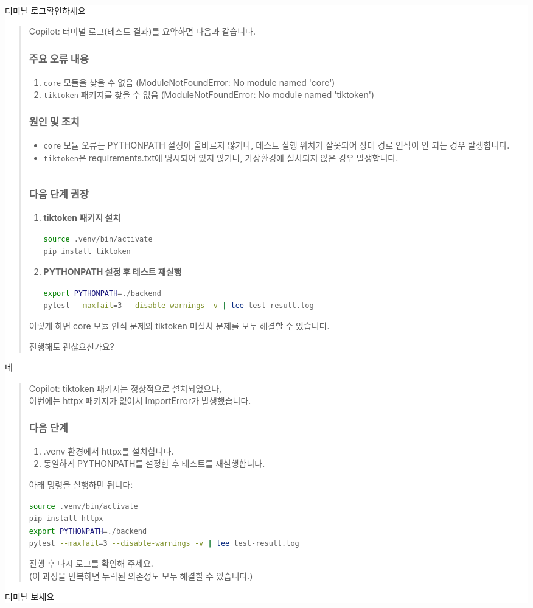 터미널 로그확인하세요

> Copilot: 터미널 로그(테스트 결과)를 요약하면 다음과 같습니다.
> 
> ### 주요 오류 내용
> 1. `core` 모듈을 찾을 수 없음 (ModuleNotFoundError: No module named 'core')
> 2. `tiktoken` 패키지를 찾을 수 없음 (ModuleNotFoundError: No module named 'tiktoken')
> 
> ### 원인 및 조치
> - `core` 모듈 오류는 PYTHONPATH 설정이 올바르지 않거나, 테스트 실행 위치가 잘못되어 상대 경로 인식이 안 되는 경우 발생합니다.
> - `tiktoken`은 requirements.txt에 명시되어 있지 않거나, 가상환경에 설치되지 않은 경우 발생합니다.
> 
> ---
> 
> ### 다음 단계 권장
> 1. **tiktoken 패키지 설치**
>    ```sh
>    source .venv/bin/activate
>    pip install tiktoken
>    ```
> 
> 2. **PYTHONPATH 설정 후 테스트 재실행**
>    ```sh
>    export PYTHONPATH=./backend
>    pytest --maxfail=3 --disable-warnings -v | tee test-result.log
>    ```
> 
> 이렇게 하면 core 모듈 인식 문제와 tiktoken 미설치 문제를 모두 해결할 수 있습니다.
> 
> 진행해도 괜찮으신가요?

네

> Copilot: tiktoken 패키지는 정상적으로 설치되었으나,  
> 이번에는 httpx 패키지가 없어서 ImportError가 발생했습니다.
> 
> ### 다음 단계
> 1. .venv 환경에서 httpx를 설치합니다.
> 2. 동일하게 PYTHONPATH를 설정한 후 테스트를 재실행합니다.
> 
> 아래 명령을 실행하면 됩니다:
> ```sh
> source .venv/bin/activate
> pip install httpx
> export PYTHONPATH=./backend
> pytest --maxfail=3 --disable-warnings -v | tee test-result.log
> ```
> 
> 진행 후 다시 로그를 확인해 주세요.  
> (이 과정을 반복하면 누락된 의존성도 모두 해결할 수 있습니다.)

터미널 보세요
